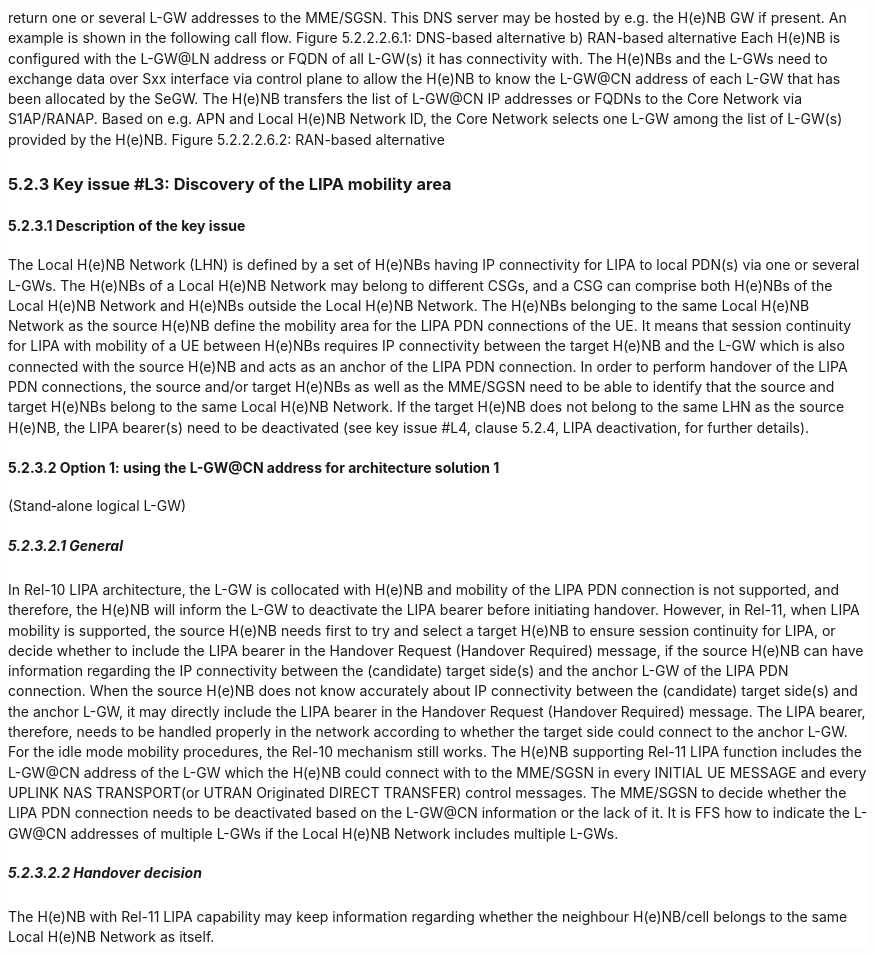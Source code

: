 return one or several L-GW addresses to the MME/SGSN.
This DNS server may be hosted by e.g. the H(e)NB GW if present.
An example is shown in the following call flow.
Figure 5.2.2.2.6.1: DNS-based alternative
b) RAN-based alternative
Each H(e)NB is configured with the L-GW\@LN address or FQDN of all L-GW(s) it
has connectivity with. The H(e)NBs and the L-GWs need to exchange data over
Sxx interface via control plane to allow the H(e)NB to know the L-GW\@CN
address of each L-GW that has been allocated by the SeGW. The H(e)NB transfers
the list of L-GW\@CN IP addresses or FQDNs to the Core Network via S1AP/RANAP.
Based on e.g. APN and Local H(e)NB Network ID, the Core Network selects one
L-GW among the list of L-GW(s) provided by the H(e)NB.
Figure 5.2.2.2.6.2: RAN-based alternative
### 5.2.3 Key issue #L3: Discovery of the LIPA mobility area
#### 5.2.3.1 Description of the key issue
The Local H(e)NB Network (LHN) is defined by a set of H(e)NBs having IP
connectivity for LIPA to local PDN(s) via one or several L-GWs. The H(e)NBs of
a Local H(e)NB Network may belong to different CSGs, and a CSG can comprise
both H(e)NBs of the Local H(e)NB Network and H(e)NBs outside the Local H(e)NB
Network. The H(e)NBs belonging to the same Local H(e)NB Network as the source
H(e)NB define the mobility area for the LIPA PDN connections of the UE.
It means that session continuity for LIPA with mobility of a UE between
H(e)NBs requires IP connectivity between the target H(e)NB and the L-GW which
is also connected with the source H(e)NB and acts as an anchor of the LIPA PDN
connection.
In order to perform handover of the LIPA PDN connections, the source and/or
target H(e)NBs as well as the MME/SGSN need to be able to identify that the
source and target H(e)NBs belong to the same Local H(e)NB Network. If the
target H(e)NB does not belong to the same LHN as the source H(e)NB, the LIPA
bearer(s) need to be deactivated (see key issue #L4, clause 5.2.4, LIPA
deactivation, for further details).
#### 5.2.3.2 Option 1: using the L-GW\@CN address for architecture solution 1
(Stand‑alone logical L-GW)
##### 5.2.3.2.1 General
In Rel-10 LIPA architecture, the L-GW is collocated with H(e)NB and mobility
of the LIPA PDN connection is not supported, and therefore, the H(e)NB will
inform the L-GW to deactivate the LIPA bearer before initiating handover.
However, in Rel-11, when LIPA mobility is supported, the source H(e)NB needs
first to try and select a target H(e)NB to ensure session continuity for LIPA,
or decide whether to include the LIPA bearer in the Handover Request (Handover
Required) message, if the source H(e)NB can have information regarding the IP
connectivity between the (candidate) target side(s) and the anchor L-GW of the
LIPA PDN connection. When the source H(e)NB does not know accurately about IP
connectivity between the (candidate) target side(s) and the anchor L-GW, it
may directly include the LIPA bearer in the Handover Request (Handover
Required) message. The LIPA bearer, therefore, needs to be handled properly in
the network according to whether the target side could connect to the anchor
L-GW.
For the idle mode mobility procedures, the Rel-10 mechanism still works. The
H(e)NB supporting Rel-11 LIPA function includes the L-GW\@CN address of the
L-GW which the H(e)NB could connect with to the MME/SGSN in every INITIAL UE
MESSAGE and every UPLINK NAS TRANSPORT(or UTRAN Originated DIRECT TRANSFER)
control messages. The MME/SGSN to decide whether the LIPA PDN connection needs
to be deactivated based on the L-GW\@CN information or the lack of it. It is
FFS how to indicate the L-GW\@CN addresses of multiple L-GWs if the Local
H(e)NB Network includes multiple L-GWs.
##### 5.2.3.2.2 Handover decision
The H(e)NB with Rel-11 LIPA capability may keep information regarding whether
the neighbour H(e)NB/cell belongs to the same Local H(e)NB Network as itself.